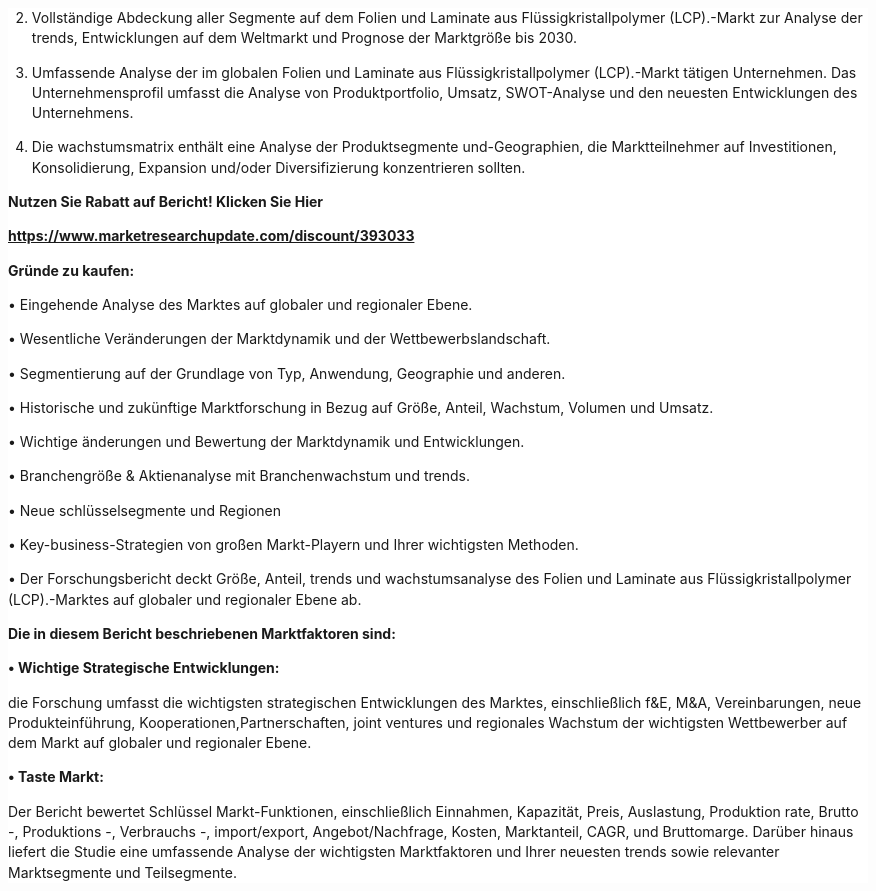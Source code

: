 2. Vollständige Abdeckung aller Segmente auf dem Folien und Laminate aus Flüssigkristallpolymer (LCP).-Markt zur Analyse der trends, Entwicklungen auf dem Weltmarkt und Prognose der Marktgröße bis 2030.

3. Umfassende Analyse der im globalen Folien und Laminate aus Flüssigkristallpolymer (LCP).-Markt tätigen Unternehmen. Das Unternehmensprofil umfasst die Analyse von Produktportfolio, Umsatz, SWOT-Analyse und den neuesten Entwicklungen des Unternehmens.

4. Die wachstumsmatrix enthält eine Analyse der Produktsegmente und-Geographien, die Marktteilnehmer auf Investitionen, Konsolidierung, Expansion und/oder Diversifizierung konzentrieren sollten.



<strong>Nutzen Sie Rabatt auf Bericht! Klicken Sie Hier
</strong>

<strong><a href=https://www.marketresearchupdate.com/discount/393033>https://www.marketresearchupdate.com/discount/393033</b></u></font></strong></a>



<strong>Gründe zu kaufen:</strong>

• Eingehende Analyse des Marktes auf globaler und regionaler Ebene.

• Wesentliche Veränderungen der Marktdynamik und der Wettbewerbslandschaft.

• Segmentierung auf der Grundlage von Typ, Anwendung, Geographie und anderen.

• Historische und zukünftige Marktforschung in Bezug auf Größe, Anteil, Wachstum, Volumen und Umsatz.

• Wichtige änderungen und Bewertung der Marktdynamik und Entwicklungen.

• Branchengröße &amp; Aktienanalyse mit Branchenwachstum und trends.

• Neue schlüsselsegmente und Regionen

• Key-business-Strategien von großen Markt-Playern und Ihrer wichtigsten Methoden.

• Der Forschungsbericht deckt Größe, Anteil, trends und wachstumsanalyse des Folien und Laminate aus Flüssigkristallpolymer (LCP).-Marktes auf globaler und regionaler Ebene ab.



<strong>Die in diesem Bericht beschriebenen Marktfaktoren sind:</strong>



<strong>• Wichtige Strategische Entwicklungen:</strong>

die Forschung umfasst die wichtigsten strategischen Entwicklungen des Marktes, einschließlich f&amp;E, M&amp;A, Vereinbarungen, neue Produkteinführung, Kooperationen,Partnerschaften, joint ventures und regionales Wachstum der wichtigsten Wettbewerber auf dem Markt auf globaler und regionaler Ebene.



<strong>• Taste Markt:</strong>

Der Bericht bewertet Schlüssel Markt-Funktionen, einschließlich Einnahmen, Kapazität, Preis, Auslastung, Produktion rate, Brutto -, Produktions -, Verbrauchs -, import/export, Angebot/Nachfrage, Kosten, Marktanteil, CAGR, und Bruttomarge. Darüber hinaus liefert die Studie eine umfassende Analyse der wichtigsten Marktfaktoren und Ihrer neuesten trends sowie relevanter Marktsegmente und Teilsegmente.
